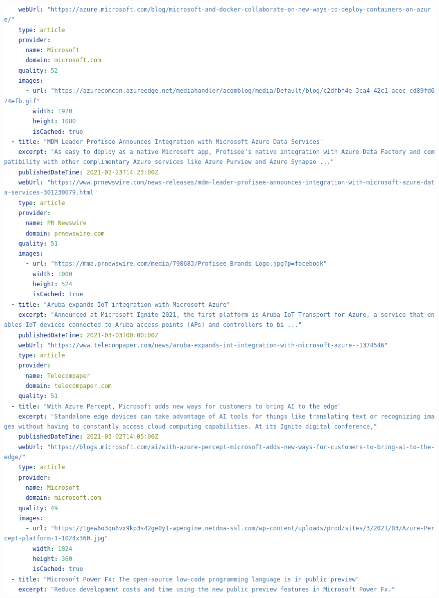 ```yaml
    webUrl: "https://azure.microsoft.com/blog/microsoft-and-docker-collaborate-on-new-ways-to-deploy-containers-on-azure/"
    type: article
    provider:
      name: Microsoft
      domain: microsoft.com
    quality: 52
    images:
      - url: "https://azurecomcdn.azureedge.net/mediahandler/acomblog/media/Default/blog/c2dfbf4e-3ca4-42c1-acec-cd89fd674efb.gif"
        width: 1920
        height: 1080
        isCached: true
  - title: "MDM Leader Profisee Announces Integration with Microsoft Azure Data Services"
    excerpt: "As easy to deploy as a native Microsoft app, Profisee's native integration with Azure Data Factory and compatibility with other complimentary Azure services like Azure Purview and Azure Synapse ..."
    publishedDateTime: 2021-02-23T14:23:00Z
    webUrl: "https://www.prnewswire.com/news-releases/mdm-leader-profisee-announces-integration-with-microsoft-azure-data-services-301230079.html"
    type: article
    provider:
      name: PR Newswire
      domain: prnewswire.com
    quality: 51
    images:
      - url: "https://mma.prnewswire.com/media/798683/Profisee_Brands_Logo.jpg?p=facebook"
        width: 1000
        height: 524
        isCached: true
  - title: "Aruba expands IoT integration with Microsoft Azure"
    excerpt: "Announced at Microsoft Ignite 2021, the first platform is Aruba IoT Transport for Azure, a service that enables IoT devices connected to Aruba access points (APs) and controllers to bi ..."
    publishedDateTime: 2021-03-03T00:00:00Z
    webUrl: "https://www.telecompaper.com/news/aruba-expands-iot-integration-with-microsoft-azure--1374546"
    type: article
    provider:
      name: Telecompaper
      domain: telecompaper.com
    quality: 51
  - title: "With Azure Percept, Microsoft adds new ways for customers to bring AI to the edge"
    excerpt: "Standalone edge devices can take advantage of AI tools for things like translating text or recognizing images without having to constantly access cloud computing capabilities. At its Ignite digital conference,"
    publishedDateTime: 2021-03-02T14:05:00Z
    webUrl: "https://blogs.microsoft.com/ai/with-azure-percept-microsoft-adds-new-ways-for-customers-to-bring-ai-to-the-edge/"
    type: article
    provider:
      name: Microsoft
      domain: microsoft.com
    quality: 49
    images:
      - url: "https://1gew6o3qn6vx9kp3s42ge0y1-wpengine.netdna-ssl.com/wp-content/uploads/prod/sites/3/2021/03/Azure-Percept-platform-1-1024x360.jpg"
        width: 1024
        height: 360
        isCached: true
  - title: "Microsoft Power Fx: The open-source low-code programming language is in public preview"
    excerpt: "Reduce development costs and time using the new public preview features in Microsoft Power Fx."
```